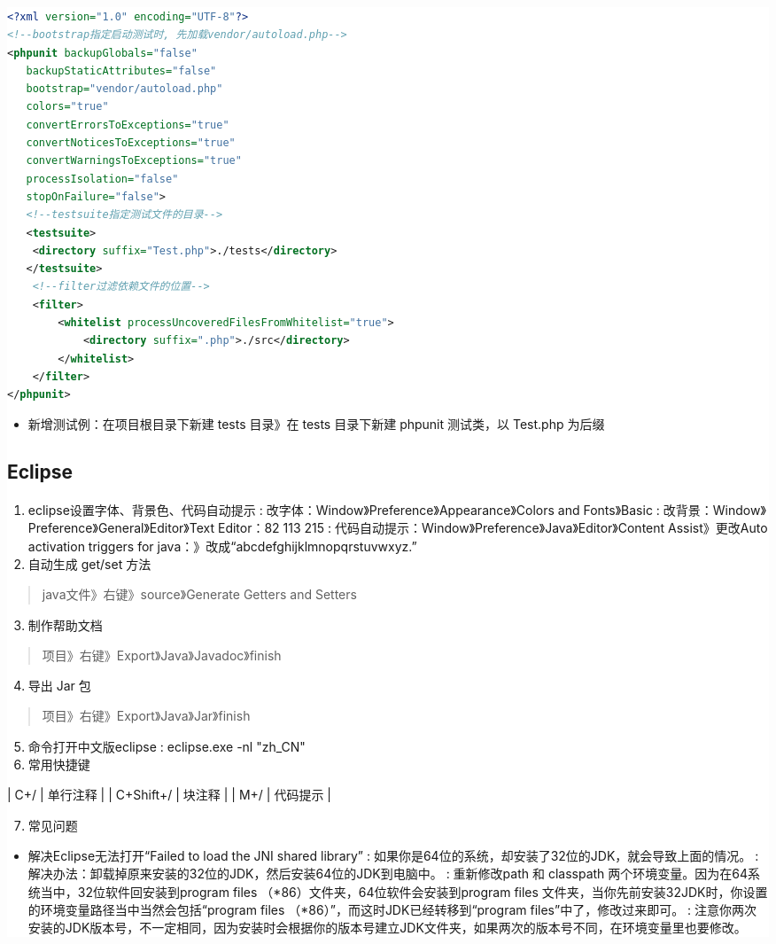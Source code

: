 ```xml
<?xml version="1.0" encoding="UTF-8"?>
<!--bootstrap指定启动测试时, 先加载vendor/autoload.php-->
<phpunit backupGlobals="false"
   backupStaticAttributes="false"
   bootstrap="vendor/autoload.php"
   colors="true"
   convertErrorsToExceptions="true"
   convertNoticesToExceptions="true"
   convertWarningsToExceptions="true"
   processIsolation="false"
   stopOnFailure="false"> 
   <!--testsuite指定测试文件的目录-->
   <testsuite>
    <directory suffix="Test.php">./tests</directory>
   </testsuite> 
    <!--filter过滤依赖文件的位置-->
    <filter>
        <whitelist processUncoveredFilesFromWhitelist="true">
            <directory suffix=".php">./src</directory>
        </whitelist>
    </filter>
</phpunit>
```

+ 新增测试例：在项目根目录下新建 tests 目录》在 tests 目录下新建 phpunit 测试类，以 Test.php 为后缀

## Eclipse
1. eclipse设置字体、背景色、代码自动提示 
   : 改字体：Window》Preference》Appearance》Colors and Fonts》Basic 
   : 改背景：Window》Preference》General》Editor》Text Editor：82 113 215 
   : 代码自动提示：Window》Preference》Java》Editor》Content Assist》更改Auto activation triggers for java：》改成“abcdefghijklmnopqrstuvwxyz.” 
2. 自动生成 get/set 方法 
> java文件》右键》source》Generate Getters and Setters 

3. 制作帮助文档 
> 项目》右键》Export》Java》Javadoc》finish

4. 导出 Jar 包 
> 项目》右键》Export》Java》Jar》finish 
5. 命令打开中文版eclipse
   : eclipse.exe -nl "zh_CN" 
6. 常用快捷键

| C+/       | 单行注释  |
| C+Shift+/ | 块注释    |
| M+/       | 代码提示  |

7. 常见问题
+ 解决Eclipse无法打开“Failed to load the JNI shared library” 
  : 如果你是64位的系统，却安装了32位的JDK，就会导致上面的情况。 
  : 解决办法：卸载掉原来安装的32位的JDK，然后安装64位的JDK到电脑中。 
  : 重新修改path 和 classpath 两个环境变量。因为在64系统当中，32位软件回安装到program files （*86）文件夹，64位软件会安装到program files 文件夹，当你先前安装32JDK时，你设置的环境变量路径当中当然会包括“program files （*86）”，而这时JDK已经转移到“program files”中了，修改过来即可。 
  : 注意你两次安装的JDK版本号，不一定相同，因为安装时会根据你的版本号建立JDK文件夹，如果两次的版本号不同，在环境变量里也要修改。 
	